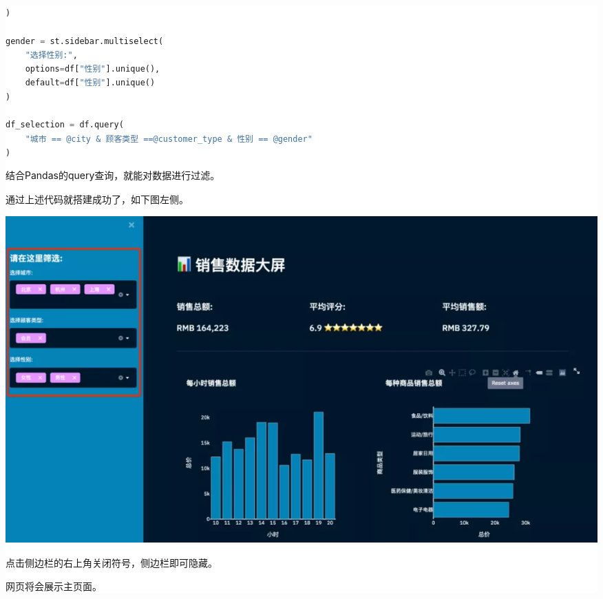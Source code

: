 ```python
)

gender = st.sidebar.multiselect(
    "选择性别:",
    options=df["性别"].unique(),
    default=df["性别"].unique()
)

df_selection = df.query(
    "城市 == @city & 顾客类型 ==@customer_type & 性别 == @gender"
)
```

结合Pandas的query查询，就能对数据进行过滤。

通过上述代码就搭建成功了，如下图左侧。



![图片](销售数据可视化看板.assets/640-1638003064971112.webp)



点击侧边栏的右上角关闭符号，侧边栏即可隐藏。

网页将会展示主页面。
